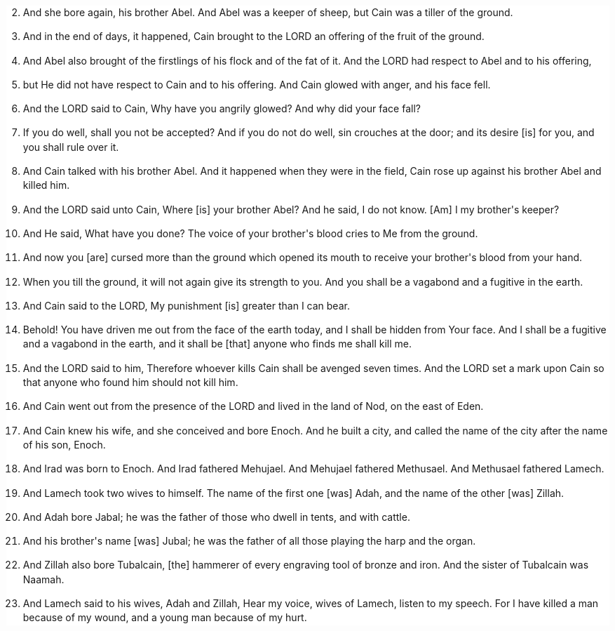2. And she bore again, his brother Abel. And Abel was a keeper of sheep, but Cain was a tiller of the ground.

3. And in the end of days, it happened, Cain brought to the LORD an offering of the fruit of the ground.

4. And Abel also brought of the firstlings of his flock and of the fat of it. And the LORD had respect to Abel and to his offering,

5. but He did not have respect to Cain and to his offering. And Cain glowed with anger, and his face fell.

6. And the LORD said to Cain, Why have you angrily glowed? And why did your face fall?

7. If you do well, shall you not be accepted? And if you do not do well, sin crouches at the door; and its desire [is] for you, and you shall rule over it.

8. And Cain talked with his brother Abel. And it happened when they were in the field, Cain rose up against his brother Abel and killed him.

9. And the LORD said unto Cain, Where [is] your brother Abel? And he said, I do not know. [Am] I my brother's keeper?

10. And He said, What have you done? The voice of your brother's blood cries to Me from the ground.

11. And now you [are] cursed more than the ground which opened its mouth to receive your brother's blood from your hand.

12. When you till the ground, it will not again give its strength to you. And you shall be a vagabond and a fugitive in the earth.

13. And Cain said to the LORD, My punishment [is] greater than I can bear.

14. Behold! You have driven me out from the face of the earth today, and I shall be hidden from Your face. And I shall be a fugitive and a vagabond in the earth, and it shall be [that] anyone who finds me shall kill me.

15. And the LORD said to him, Therefore whoever kills Cain shall be avenged seven times. And the LORD set a mark upon Cain so that anyone who found him should not kill him.

16. And Cain went out from the presence of the LORD and lived in the land of Nod, on the east of Eden.

17. And Cain knew his wife, and she conceived and bore Enoch. And he built a city, and called the name of the city after the name of his son, Enoch.

18. And Irad was born to Enoch. And Irad fathered Mehujael. And Mehujael fathered Methusael. And Methusael fathered Lamech.

19. And Lamech took two wives to himself. The name of the first one [was] Adah, and the name of the other [was] Zillah.

20. And Adah bore Jabal; he was the father of those who dwell in tents, and with cattle.

21. And his brother's name [was] Jubal; he was the father of all those playing the harp and the organ.

22. And Zillah also bore Tubalcain, [the] hammerer of every engraving tool of bronze and iron. And the sister of Tubalcain was Naamah.

23. And Lamech said to his wives, Adah and Zillah, Hear my voice, wives of Lamech, listen to my speech. For I have killed a man because of my wound, and a young man because of my hurt.
